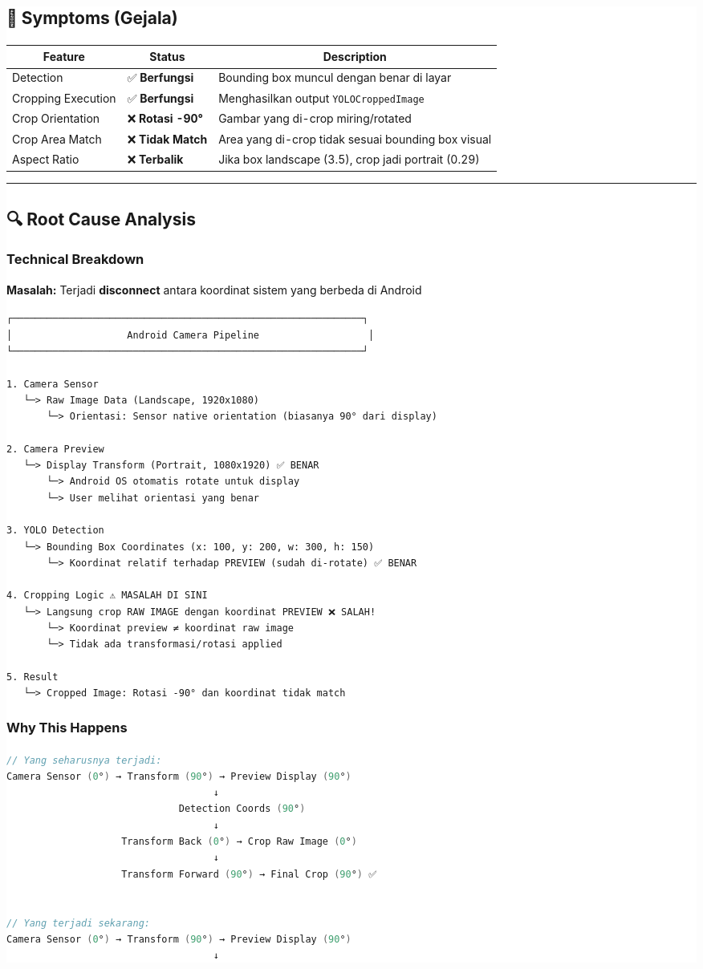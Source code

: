 ## 📸 Symptoms (Gejala)

| Feature | Status | Description |
|---------|--------|-------------|
| Detection | ✅ **Berfungsi** | Bounding box muncul dengan benar di layar |
| Cropping Execution | ✅ **Berfungsi** | Menghasilkan output `YOLOCroppedImage` |
| Crop Orientation | ❌ **Rotasi -90°** | Gambar yang di-crop miring/rotated |
| Crop Area Match | ❌ **Tidak Match** | Area yang di-crop tidak sesuai bounding box visual |
| Aspect Ratio | ❌ **Terbalik** | Jika box landscape (3.5), crop jadi portrait (0.29) |

---

## 🔍 Root Cause Analysis

### Technical Breakdown

**Masalah:** Terjadi **disconnect** antara koordinat sistem yang berbeda di Android

```
┌─────────────────────────────────────────────────────────────┐
│                    Android Camera Pipeline                   │
└─────────────────────────────────────────────────────────────┘

1. Camera Sensor
   └─> Raw Image Data (Landscape, 1920x1080)
       └─> Orientasi: Sensor native orientation (biasanya 90° dari display)

2. Camera Preview
   └─> Display Transform (Portrait, 1080x1920) ✅ BENAR
       └─> Android OS otomatis rotate untuk display
       └─> User melihat orientasi yang benar

3. YOLO Detection
   └─> Bounding Box Coordinates (x: 100, y: 200, w: 300, h: 150)
       └─> Koordinat relatif terhadap PREVIEW (sudah di-rotate) ✅ BENAR

4. Cropping Logic ⚠️ MASALAH DI SINI
   └─> Langsung crop RAW IMAGE dengan koordinat PREVIEW ❌ SALAH!
       └─> Koordinat preview ≠ koordinat raw image
       └─> Tidak ada transformasi/rotasi applied

5. Result
   └─> Cropped Image: Rotasi -90° dan koordinat tidak match
```

### Why This Happens

```kotlin
// Yang seharusnya terjadi:
Camera Sensor (0°) → Transform (90°) → Preview Display (90°)
                                    ↓
                              Detection Coords (90°)
                                    ↓
                    Transform Back (0°) → Crop Raw Image (0°)
                                    ↓
                    Transform Forward (90°) → Final Crop (90°) ✅


// Yang terjadi sekarang:
Camera Sensor (0°) → Transform (90°) → Preview Display (90°)
                                    ↓
```